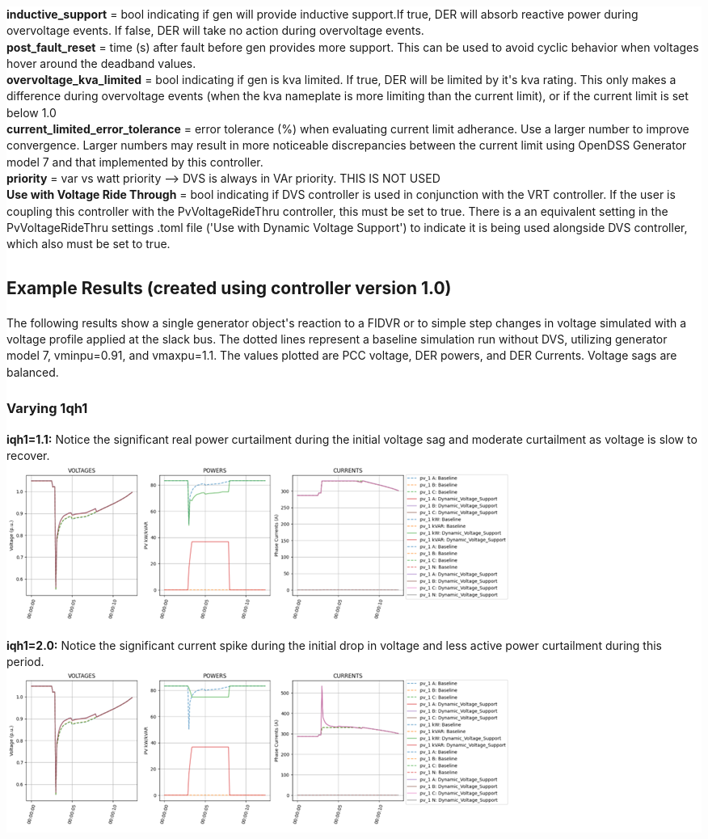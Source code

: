 **inductive_support** = bool indicating if gen will provide inductive support.If true, DER will absorb reactive power during overvoltage events. If false, DER will take no action during overvoltage events.\
**post_fault_reset** = time (s) after fault before gen provides more support. This can be used to avoid cyclic behavior when voltages hover around the deadband values.\
**overvoltage_kva_limited** = bool indicating if gen is kva limited. If true, DER will be limited by it's kva rating. This only makes a difference during overvoltage events (when the kva nameplate is more limiting than the current limit), or if the current limit is set below 1.0\
**current_limited_error_tolerance** = error tolerance (%) when evaluating current limit adherance. Use a larger number to improve convergence. Larger numbers may result in more noticeable discrepancies between the current limit using OpenDSS Generator model 7 and that implemented by this controller.\
**priority** = var vs watt priority --> DVS is always in VAr priority. THIS IS NOT USED \
**Use with Voltage Ride Through** = bool indicating if DVS controller is used in conjunction with the VRT controller. If the user is coupling this controller with the PvVoltageRideThru controller, this must be set to true. There is a an equivalent setting in the PvVoltageRideThru settings .toml file ('Use with Dynamic Voltage Support') to indicate it is being used alongside DVS controller, which also must be set to true. 

## Example Results (created using controller version 1.0)
The following results show a single generator object's reaction to a FIDVR or to simple step changes in voltage simulated with a voltage profile applied at the slack bus. The dotted lines represent a baseline simulation run without DVS, utilizing generator model 7, vminpu=0.91, and vmaxpu=1.1. The values plotted are PCC voltage, DER powers, and DER Currents. Voltage sags are balanced. 

### Varying 1qh1
**iqh1=1.1:** Notice the significant real power curtailment during the initial voltage sag and moderate curtailment as voltage is slow to recover.\
![](./images/iqh1_1_1.png)

**iqh1=2.0:** Notice the significant current spike during the initial drop in voltage and less active power curtailment during this period. \
![](./images/iqh1_2_0.png)
